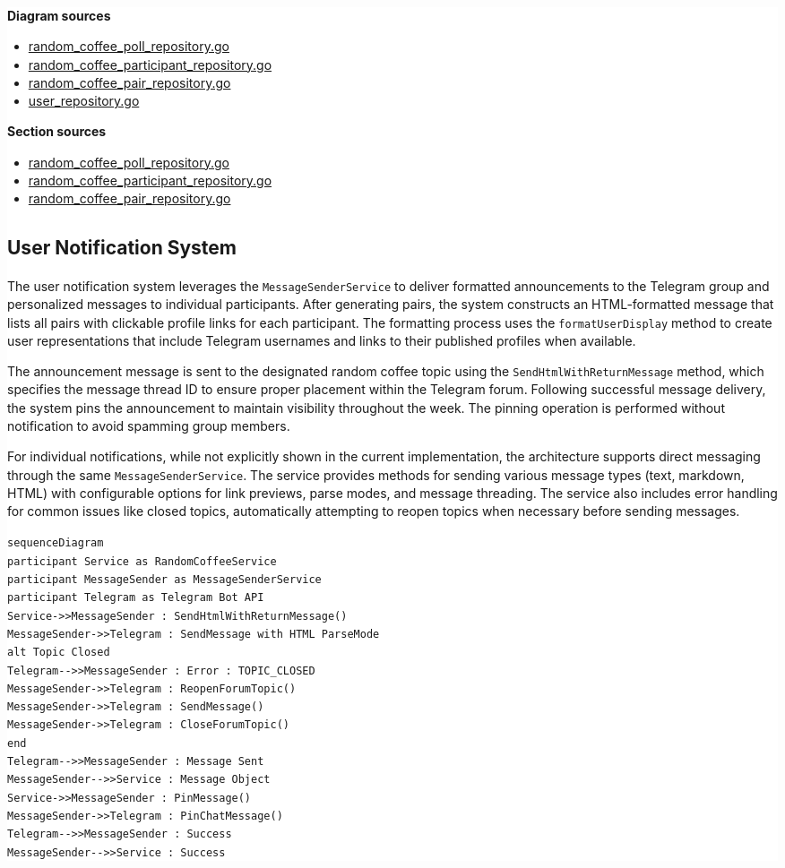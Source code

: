 **Diagram sources**
- [random_coffee_poll_repository.go](file://internal/database/repositories/random_coffee_poll_repository.go#L1-L96)
- [random_coffee_participant_repository.go](file://internal/database/repositories/random_coffee_participant_repository.go#L1-L86)
- [random_coffee_pair_repository.go](file://internal/database/repositories/random_coffee_pair_repository.go#L1-L125)
- [user_repository.go](file://internal/database/repositories/user_repository.go#L1-L423)

**Section sources**
- [random_coffee_poll_repository.go](file://internal/database/repositories/random_coffee_poll_repository.go#L1-L96)
- [random_coffee_participant_repository.go](file://internal/database/repositories/random_coffee_participant_repository.go#L1-L86)
- [random_coffee_pair_repository.go](file://internal/database/repositories/random_coffee_pair_repository.go#L1-L125)

## User Notification System
The user notification system leverages the `MessageSenderService` to deliver formatted announcements to the Telegram group and personalized messages to individual participants. After generating pairs, the system constructs an HTML-formatted message that lists all pairs with clickable profile links for each participant. The formatting process uses the `formatUserDisplay` method to create user representations that include Telegram usernames and links to their published profiles when available.

The announcement message is sent to the designated random coffee topic using the `SendHtmlWithReturnMessage` method, which specifies the message thread ID to ensure proper placement within the Telegram forum. Following successful message delivery, the system pins the announcement to maintain visibility throughout the week. The pinning operation is performed without notification to avoid spamming group members.

For individual notifications, while not explicitly shown in the current implementation, the architecture supports direct messaging through the same `MessageSenderService`. The service provides methods for sending various message types (text, markdown, HTML) with configurable options for link previews, parse modes, and message threading. The service also includes error handling for common issues like closed topics, automatically attempting to reopen topics when necessary before sending messages.

```mermaid
sequenceDiagram
participant Service as RandomCoffeeService
participant MessageSender as MessageSenderService
participant Telegram as Telegram Bot API
Service->>MessageSender : SendHtmlWithReturnMessage()
MessageSender->>Telegram : SendMessage with HTML ParseMode
alt Topic Closed
Telegram-->>MessageSender : Error : TOPIC_CLOSED
MessageSender->>Telegram : ReopenForumTopic()
MessageSender->>Telegram : SendMessage()
MessageSender->>Telegram : CloseForumTopic()
end
Telegram-->>MessageSender : Message Sent
MessageSender-->>Service : Message Object
Service->>MessageSender : PinMessage()
MessageSender->>Telegram : PinChatMessage()
Telegram-->>MessageSender : Success
MessageSender-->>Service : Success
```
